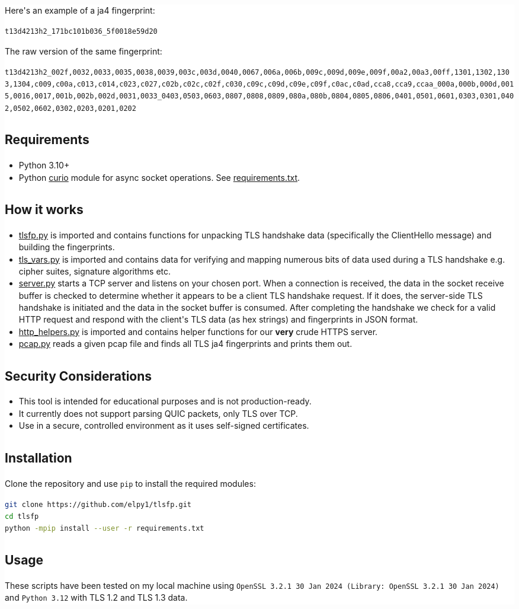 Here's an example of a ja4 fingerprint:
```
t13d4213h2_171bc101b036_5f0018e59d20
```

The raw version of the same fingerprint:
```
t13d4213h2_002f,0032,0033,0035,0038,0039,003c,003d,0040,0067,006a,006b,009c,009d,009e,009f,00a2,00a3,00ff,1301,1302,1303,1304,c009,c00a,c013,c014,c023,c027,c02b,c02c,c02f,c030,c09c,c09d,c09e,c09f,c0ac,c0ad,cca8,cca9,ccaa_000a,000b,000d,0015,0016,0017,001b,002b,002d,0031,0033_0403,0503,0603,0807,0808,0809,080a,080b,0804,0805,0806,0401,0501,0601,0303,0301,0402,0502,0602,0302,0203,0201,0202
```

## Requirements
- Python 3.10+
- Python [curio](https://github.com/dabeaz/curio) module for async socket operations. See [requirements.txt](requirements.txt).

## How it works
- [tlsfp.py](tlsfp.py) is imported and contains functions for unpacking TLS handshake data (specifically the ClientHello message) and building the fingerprints.
- [tls_vars.py](tls_vars.py) is imported and contains data for verifying and mapping numerous bits of data used during a TLS handshake e.g. cipher suites, signature algorithms etc.
- [server.py](server.py) starts a TCP server and listens on your chosen port. When a connection is received, the data in the socket receive buffer is checked to determine whether it appears to be a client TLS handshake request. If it does, the server-side TLS handshake is initiated and the data in the socket buffer is consumed. After completing the handshake we check for a valid HTTP request and respond with the client's TLS data (as hex strings) and fingerprints in JSON format.
- [http_helpers.py](http_helpers.py) is imported and contains helper functions for our **very** crude HTTPS server.
- [pcap.py](pcap.py) reads a given pcap file and finds all TLS ja4 fingerprints and prints them out.

## Security Considerations
- This tool is intended for educational purposes and is not production-ready.
- It currently does not support parsing QUIC packets, only TLS over TCP.
- Use in a secure, controlled environment as it uses self-signed certificates.

## Installation
Clone the repository and use `pip` to install the required modules:
```bash
git clone https://github.com/elpy1/tlsfp.git
cd tlsfp
python -mpip install --user -r requirements.txt
```

## Usage
These scripts have been tested on my local machine using `OpenSSL 3.2.1 30 Jan 2024 (Library: OpenSSL 3.2.1 30 Jan 2024)` and `Python 3.12` with TLS 1.2 and TLS 1.3 data.
